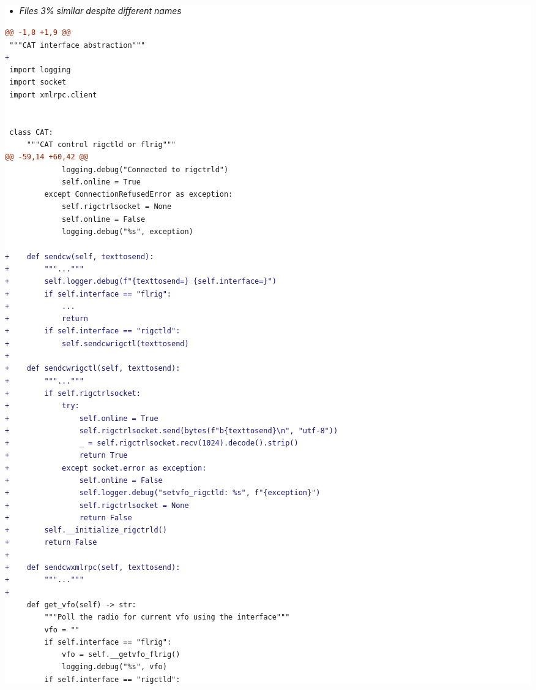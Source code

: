  * *Files 3% similar despite different names*

```diff
@@ -1,8 +1,9 @@
 """CAT interface abstraction"""
+
 import logging
 import socket
 import xmlrpc.client
 
 
 class CAT:
     """CAT control rigctld or flrig"""
@@ -59,14 +60,42 @@
             logging.debug("Connected to rigctrld")
             self.online = True
         except ConnectionRefusedError as exception:
             self.rigctrlsocket = None
             self.online = False
             logging.debug("%s", exception)
 
+    def sendcw(self, texttosend):
+        """..."""
+        self.logger.debug(f"{texttosend=} {self.interface=}")
+        if self.interface == "flrig":
+            ...
+            return
+        if self.interface == "rigctld":
+            self.sendcwrigctl(texttosend)
+
+    def sendcwrigctl(self, texttosend):
+        """..."""
+        if self.rigctrlsocket:
+            try:
+                self.online = True
+                self.rigctrlsocket.send(bytes(f"b{texttosend}\n", "utf-8"))
+                _ = self.rigctrlsocket.recv(1024).decode().strip()
+                return True
+            except socket.error as exception:
+                self.online = False
+                self.logger.debug("setvfo_rigctld: %s", f"{exception}")
+                self.rigctrlsocket = None
+                return False
+        self.__initialize_rigctrld()
+        return False
+
+    def sendcwxmlrpc(self, texttosend):
+        """..."""
+
     def get_vfo(self) -> str:
         """Poll the radio for current vfo using the interface"""
         vfo = ""
         if self.interface == "flrig":
             vfo = self.__getvfo_flrig()
             logging.debug("%s", vfo)
         if self.interface == "rigctld":
```
